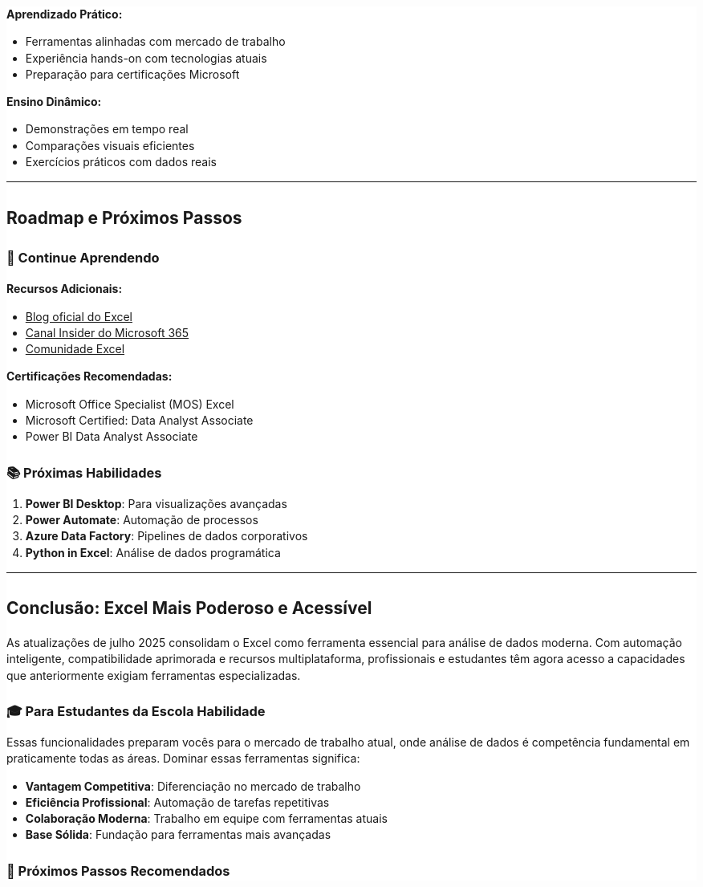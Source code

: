 **Aprendizado Prático:**
- Ferramentas alinhadas com mercado de trabalho
- Experiência hands-on com tecnologias atuais
- Preparação para certificações Microsoft

**Ensino Dinâmico:**
- Demonstrações em tempo real
- Comparações visuais eficientes
- Exercícios práticos com dados reais

---

## Roadmap e Próximos Passos

### 🔄 Continue Aprendendo

**Recursos Adicionais:**
- [Blog oficial do Excel](https://techcommunity.microsoft.com/t5/excel-blog/bg-p/ExcelBlog)
- [Canal Insider do Microsoft 365](https://insider.microsoft365.com/blog)
- [Comunidade Excel](https://techcommunity.microsoft.com/t5/excel/ct-p/Excel_Cat)

**Certificações Recomendadas:**
- Microsoft Office Specialist (MOS) Excel
- Microsoft Certified: Data Analyst Associate
- Power BI Data Analyst Associate

### 📚 Próximas Habilidades

1. **Power BI Desktop**: Para visualizações avançadas
2. **Power Automate**: Automação de processos
3. **Azure Data Factory**: Pipelines de dados corporativos
4. **Python in Excel**: Análise de dados programática

---

## Conclusão: Excel Mais Poderoso e Acessível

As atualizações de julho 2025 consolidam o Excel como ferramenta essencial para análise de dados moderna. Com automação inteligente, compatibilidade aprimorada e recursos multiplataforma, profissionais e estudantes têm agora acesso a capacidades que anteriormente exigiam ferramentas especializadas.

### 🎓 Para Estudantes da Escola Habilidade

Essas funcionalidades preparam vocês para o mercado de trabalho atual, onde análise de dados é competência fundamental em praticamente todas as áreas. Dominar essas ferramentas significa:

- **Vantagem Competitiva**: Diferenciação no mercado de trabalho
- **Eficiência Profissional**: Automação de tarefas repetitivas
- **Colaboração Moderna**: Trabalho em equipe com ferramentas atuais
- **Base Sólida**: Fundação para ferramentas mais avançadas

### 🚀 Próximos Passos Recomendados
